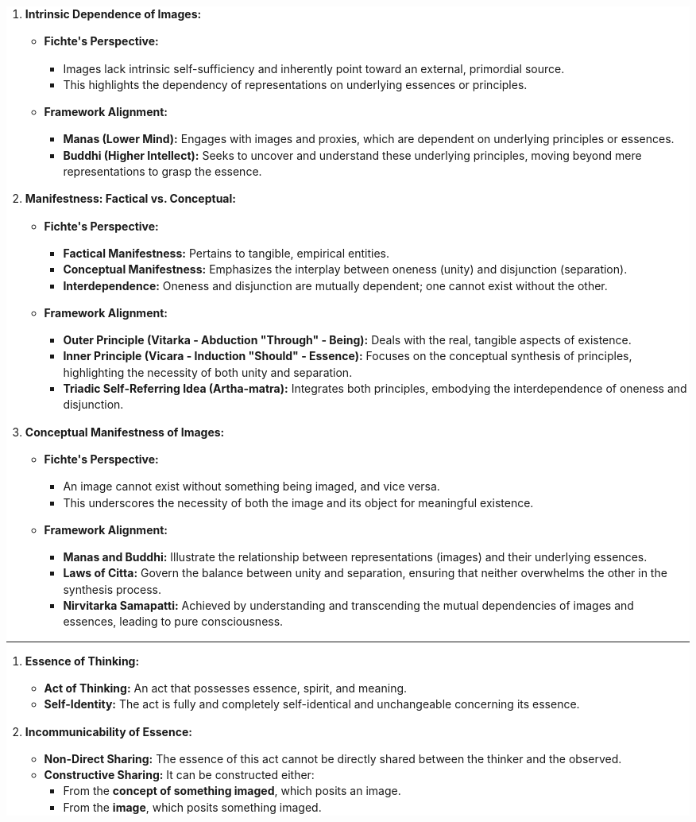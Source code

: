 1. **Intrinsic Dependence of Images:**
   - **Fichte's Perspective:**
     - Images lack intrinsic self-sufficiency and inherently point toward an external, primordial source.
     - This highlights the dependency of representations on underlying essences or principles.

   - **Framework Alignment:**
     - **Manas (Lower Mind):** Engages with images and proxies, which are dependent on underlying principles or essences.
     - **Buddhi (Higher Intellect):** Seeks to uncover and understand these underlying principles, moving beyond mere representations to grasp the essence.

2. **Manifestness: Factical vs. Conceptual:**
   - **Fichte's Perspective:**
     - **Factical Manifestness:** Pertains to tangible, empirical entities.
     - **Conceptual Manifestness:** Emphasizes the interplay between oneness (unity) and disjunction (separation).
     - **Interdependence:** Oneness and disjunction are mutually dependent; one cannot exist without the other.

   - **Framework Alignment:**
     - **Outer Principle (Vitarka - Abduction "Through" - Being):** Deals with the real, tangible aspects of existence.
     - **Inner Principle (Vicara - Induction "Should" - Essence):** Focuses on the conceptual synthesis of principles, highlighting the necessity of both unity and separation.
     - **Triadic Self-Referring Idea (Artha-matra):** Integrates both principles, embodying the interdependence of oneness and disjunction.

3. **Conceptual Manifestness of Images:**
   - **Fichte's Perspective:**
     - An image cannot exist without something being imaged, and vice versa.
     - This underscores the necessity of both the image and its object for meaningful existence.

   - **Framework Alignment:**
     - **Manas and Buddhi:** Illustrate the relationship between representations (images) and their underlying essences.
     - **Laws of Citta:** Govern the balance between unity and separation, ensuring that neither overwhelms the other in the synthesis process.
     - **Nirvitarka Samapatti:** Achieved by understanding and transcending the mutual dependencies of images and essences, leading to pure consciousness.

---

1. **Essence of Thinking:**
   - **Act of Thinking:** An act that possesses essence, spirit, and meaning.
   - **Self-Identity:** The act is fully and completely self-identical and unchangeable concerning its essence.

2. **Incommunicability of Essence:**
   - **Non-Direct Sharing:** The essence of this act cannot be directly shared between the thinker and the observed.
   - **Constructive Sharing:** It can be constructed either:
     - From the **concept of something imaged**, which posits an image.
     - From the **image**, which posits something imaged.
